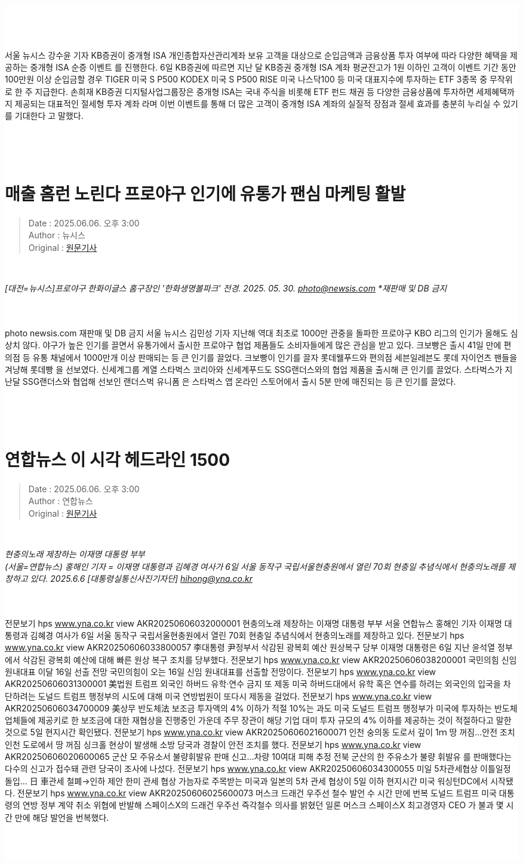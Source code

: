 <img alt="" class="_LAZY_LOADING _LAZY_LOADING_INIT_HIDE" src="https://imgnews.pstatic.net/image/003/2025/06/06/NISI20250605_0001860733_web_20250605163821_20250606150023638.jpg?type=w860" id="img1" style="display: none;"></img>  
<br/><br/>  
  
서울 뉴시스 강수윤 기자 KB증권이 중개형 ISA 개인종합자산관리계좌 보유 고객을 대상으로 순입금액과 금융상품 투자 여부에 따라 다양한 혜택을 제공하는 중개형 ISA 순증 이벤트 를 진행한다.
6일 KB증권에 따르면 지난 달 KB증권 중개형 ISA 계좌 평균잔고가 1원 이하인 고객이 이벤트 기간 동안 100만원 이상 순입금할 경우 TIGER 미국 S P500 KODEX 미국 S P500 RISE 미국 나스닥100 등 미국 대표지수에 투자하는 ETF 3종목 중 무작위로 한 주 지급한다.
손희재 KB증권 디지털사업그룹장은 중개형 ISA는 국내 주식을 비롯해 ETF 펀드 채권 등 다양한 금융상품에 투자하면 세제혜택까지 제공되는 대표적인 절세형 투자 계좌 라며 이번 이벤트를 통해 더 많은 고객이 중개형 ISA 계좌의 실질적 장점과 절세 효과를 충분히 누리실 수 있기를 기대한다 고 말했다.  
<br/><br/><br/>  

  
# 매출 홈런 노린다 프로야구 인기에 유통가 팬심 마케팅 활발  
  
> Date : 2025.06.06. 오후 3:00  
> Author : 뉴시스  
> Original : [원문기사](https://n.news.naver.com/mnews/article/003/0013289981?sid=101)  
<br/>  
  
<img alt="[대전=뉴시스]프로야구 한화이글스 홈구장인 '한화생명볼파크' 전경. 2025. 05. 30. photo@newsis.com *재판매 및 DB 금지" class="_LAZY_LOADING _LAZY_LOADING_INIT_HIDE" src="https://imgnews.pstatic.net/image/003/2025/06/06/NISI20250530_0001856513_web_20250530114244_20250606150021338.jpg?type=w860" id="img1" style="display: none;"></img><em class="img_desc">[대전=뉴시스]프로야구 한화이글스 홈구장인 '한화생명볼파크' 전경. 2025. 05. 30. photo@newsis.com *재판매 및 DB 금지</em>  
<br/><br/>  
  
photo newsis.com 재판매 및 DB 금지 서울 뉴시스 김민성 기자 지난해 역대 최초로 1000만 관중을 돌파한 프로야구 KBO 리그의 인기가 올해도 심상치 않다.
야구가 높은 인기를 끌면서 유통가에서 출시한 프로야구 협업 제품들도 소비자들에게 많은 관심을 받고 있다.
크보빵은 출시 41일 만에 편의점 등 유통 채널에서 1000만개 이상 판매되는 등 큰 인기를 끌었다.
크보빵이 인기를 끌자 롯데웰푸드와 편의점 세븐일레븐도 롯데 자이언츠 팬들을 겨냥해 롯데빵 을 선보였다.
신세계그룹 계열 스타벅스 코리아와 신세계푸드도 SSG랜더스와의 협업 제품을 출시해 큰 인기를 끌었다.
스타벅스가 지난달 SSG랜더스와 협업해 선보인 랜더스벅 유니폼 은 스타벅스 앱 온라인 스토어에서 출시 5분 만에 매진되는 등 큰 인기를 끌었다.  
<br/><br/><br/>  

  
# 연합뉴스 이 시각 헤드라인  1500  
  
> Date : 2025.06.06. 오후 3:00  
> Author : 연합뉴스  
> Original : [원문기사](https://n.news.naver.com/mnews/article/001/0015436090?sid=101)  
<br/>  
  
<img alt="현충의노래 제창하는 이재명 대통령 부부(서울=연합뉴스) 홍해인 기자 = 이재명 대통령과 김혜경 여사가 6일 서울 동작구 국립서울현충원에서 열린 70회 현충일 추념식에서 현충의노래를 제창하고 있다. 2025.6.6 " class="_LAZY_LOADING _LAZY_LOADING_INIT_HIDE" src="https://imgnews.pstatic.net/image/001/2025/06/06/PYH2025060605330001300_P4_20250606150015939.jpg?type=w860" id="img1" style="display: none;"></img><em class="img_desc">현충의노래 제창하는 이재명 대통령 부부<br/>(서울=연합뉴스) 홍해인 기자 = 이재명 대통령과 김혜경 여사가 6일 서울 동작구 국립서울현충원에서 열린 70회 현충일 추념식에서 현충의노래를 제창하고 있다. 2025.6.6 [대통령실통신사진기자단] hihong@yna.co.kr</em>  
<br/><br/>  
  
전문보기 hps www.yna.co.kr view AKR20250606032000001 현충의노래 제창하는 이재명 대통령 부부 서울 연합뉴스 홍해인 기자 이재명 대통령과 김혜경 여사가 6일 서울 동작구 국립서울현충원에서 열린 70회 현충일 추념식에서 현충의노래를 제창하고 있다.
전문보기 hps www.yna.co.kr view AKR20250606033800057 李대통령 尹정부서 삭감된 광복회 예산 원상복구 당부 이재명 대통령은 6일 지난 윤석열 정부에서 삭감된 광복회 예산에 대해 빠른 원상 복구 조치를 당부했다.
전문보기 hps www.yna.co.kr view AKR20250606038200001 국민의힘 신임 원내대표 이달 16일 선출 전망 국민의힘이 오는 16일 신임 원내대표를 선출할 전망이다.
전문보기 hps www.yna.co.kr view AKR20250606031300001 美법원 트럼프 외국인 하버드 유학·연수 금지 또 제동 미국 하버드대에서 유학 혹은 연수를 하려는 외국인의 입국을 차단하려는 도널드 트럼프 행정부의 시도에 대해 미국 연방법원이 또다시 제동을 걸었다.
전문보기 hps www.yna.co.kr view AKR20250606034700009 美상무 반도체法 보조금 투자액의 4% 이하가 적절 10%는 과도 미국 도널드 트럼프 행정부가 미국에 투자하는 반도체 업체들에 제공키로 한 보조금에 대한 재협상을 진행중인 가운데 주무 장관이 해당 기업 대미 투자 규모의 4% 이하를 제공하는 것이 적절하다고 말한 것으로 5일 현지시간 확인됐다.
전문보기 hps www.yna.co.kr view AKR20250606021600071 인천 숭의동 도로서 깊이 1ｍ 땅 꺼짐…안전 조치 인천 도로에서 땅 꺼짐 싱크홀 현상이 발생해 소방 당국과 경찰이 안전 조치를 했다.
전문보기 hps www.yna.co.kr view AKR20250606020600065 군산 모 주유소서 불량휘발유 판매 신고…차량 10여대 피해 추정 전북 군산의 한 주유소가 불량 휘발유 를 판매했다는 다수의 신고가 접수돼 관련 당국이 조사에 나섰다.
전문보기 hps www.yna.co.kr view AKR20250606034300055 미일 5차관세협상 이틀일정 돌입… 日 車관세 철폐→인하 제안 한미 관세 협상 가늠자로 주목받는 미국과 일본의 5차 관세 협상이 5일 이하 현지시간 미국 워싱턴DC에서 시작됐다.
전문보기 hps www.yna.co.kr view AKR20250606025600073 머스크 드래건 우주선 철수 발언 수 시간 만에 번복 도널드 트럼프 미국 대통령의 연방 정부 계약 취소 위협에 반발해 스페이스X의 드래건 우주선 즉각철수 의사를 밝혔던 일론 머스크 스페이스X 최고경영자 CEO 가 불과 몇 시간 만에 해당 발언을 번복했다.  
<br/><br/><br/>  
